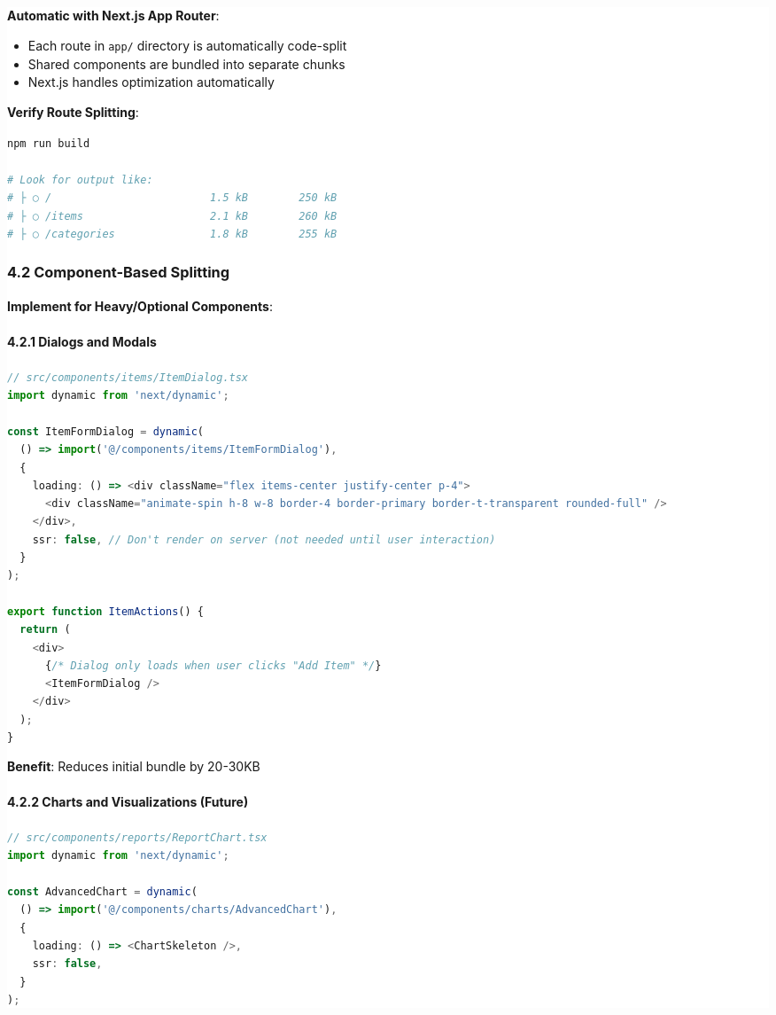 **Automatic with Next.js App Router**:
- Each route in `app/` directory is automatically code-split
- Shared components are bundled into separate chunks
- Next.js handles optimization automatically

**Verify Route Splitting**:
```bash
npm run build

# Look for output like:
# ├ ○ /                         1.5 kB        250 kB
# ├ ○ /items                    2.1 kB        260 kB
# ├ ○ /categories               1.8 kB        255 kB
```

### 4.2 Component-Based Splitting

**Implement for Heavy/Optional Components**:

#### 4.2.1 Dialogs and Modals
```typescript
// src/components/items/ItemDialog.tsx
import dynamic from 'next/dynamic';

const ItemFormDialog = dynamic(
  () => import('@/components/items/ItemFormDialog'),
  {
    loading: () => <div className="flex items-center justify-center p-4">
      <div className="animate-spin h-8 w-8 border-4 border-primary border-t-transparent rounded-full" />
    </div>,
    ssr: false, // Don't render on server (not needed until user interaction)
  }
);

export function ItemActions() {
  return (
    <div>
      {/* Dialog only loads when user clicks "Add Item" */}
      <ItemFormDialog />
    </div>
  );
}
```

**Benefit**: Reduces initial bundle by 20-30KB

#### 4.2.2 Charts and Visualizations (Future)
```typescript
// src/components/reports/ReportChart.tsx
import dynamic from 'next/dynamic';

const AdvancedChart = dynamic(
  () => import('@/components/charts/AdvancedChart'),
  {
    loading: () => <ChartSkeleton />,
    ssr: false,
  }
);
```
